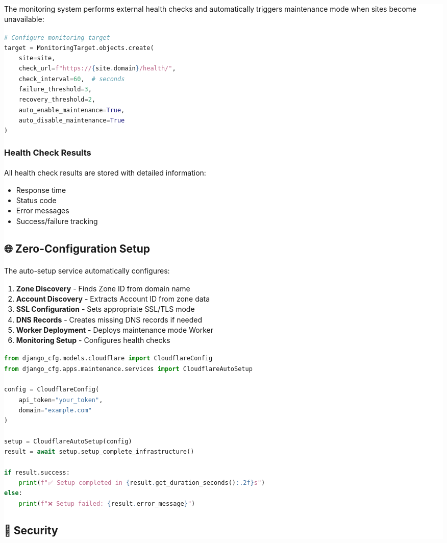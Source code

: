 The monitoring system performs external health checks and automatically triggers maintenance mode when sites become unavailable:

```python
# Configure monitoring target
target = MonitoringTarget.objects.create(
    site=site,
    check_url=f"https://{site.domain}/health/",
    check_interval=60,  # seconds
    failure_threshold=3,
    recovery_threshold=2,
    auto_enable_maintenance=True,
    auto_disable_maintenance=True
)
```

### Health Check Results

All health check results are stored with detailed information:
- Response time
- Status code
- Error messages
- Success/failure tracking

## 🌐 Zero-Configuration Setup

The auto-setup service automatically configures:

1. **Zone Discovery** - Finds Zone ID from domain name
2. **Account Discovery** - Extracts Account ID from zone data
3. **SSL Configuration** - Sets appropriate SSL/TLS mode
4. **DNS Records** - Creates missing DNS records if needed
5. **Worker Deployment** - Deploys maintenance mode Worker
6. **Monitoring Setup** - Configures health checks

```python
from django_cfg.models.cloudflare import CloudflareConfig
from django_cfg.apps.maintenance.services import CloudflareAutoSetup

config = CloudflareConfig(
    api_token="your_token",
    domain="example.com"
)

setup = CloudflareAutoSetup(config)
result = await setup.setup_complete_infrastructure()

if result.success:
    print(f"✅ Setup completed in {result.get_duration_seconds():.2f}s")
else:
    print(f"❌ Setup failed: {result.error_message}")
```

## 🔐 Security
